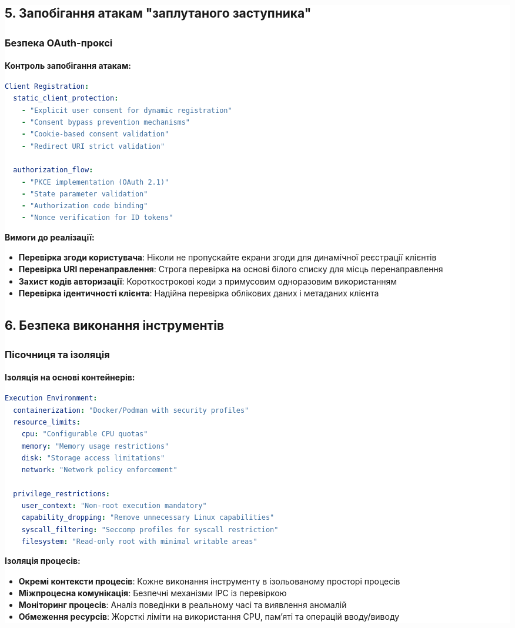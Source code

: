 ## 5. **Запобігання атакам "заплутаного заступника"**

### **Безпека OAuth-проксі**

**Контроль запобігання атакам:**
```yaml
Client Registration:
  static_client_protection:
    - "Explicit user consent for dynamic registration"
    - "Consent bypass prevention mechanisms"  
    - "Cookie-based consent validation"
    - "Redirect URI strict validation"
    
  authorization_flow:
    - "PKCE implementation (OAuth 2.1)"
    - "State parameter validation"
    - "Authorization code binding"
    - "Nonce verification for ID tokens"
```

**Вимоги до реалізації:**
- **Перевірка згоди користувача**: Ніколи не пропускайте екрани згоди для динамічної реєстрації клієнтів  
- **Перевірка URI перенаправлення**: Строга перевірка на основі білого списку для місць перенаправлення  
- **Захист кодів авторизації**: Короткострокові коди з примусовим одноразовим використанням  
- **Перевірка ідентичності клієнта**: Надійна перевірка облікових даних і метаданих клієнта  

## 6. **Безпека виконання інструментів**

### **Пісочниця та ізоляція**

**Ізоляція на основі контейнерів:**
```yaml
Execution Environment:
  containerization: "Docker/Podman with security profiles"
  resource_limits:
    cpu: "Configurable CPU quotas"
    memory: "Memory usage restrictions"
    disk: "Storage access limitations"
    network: "Network policy enforcement"
  
  privilege_restrictions:
    user_context: "Non-root execution mandatory"
    capability_dropping: "Remove unnecessary Linux capabilities"
    syscall_filtering: "Seccomp profiles for syscall restriction"
    filesystem: "Read-only root with minimal writable areas"
```

**Ізоляція процесів:**
- **Окремі контексти процесів**: Кожне виконання інструменту в ізольованому просторі процесів  
- **Міжпроцесна комунікація**: Безпечні механізми IPC із перевіркою  
- **Моніторинг процесів**: Аналіз поведінки в реальному часі та виявлення аномалій  
- **Обмеження ресурсів**: Жорсткі ліміти на використання CPU, пам’яті та операцій вводу/виводу  
